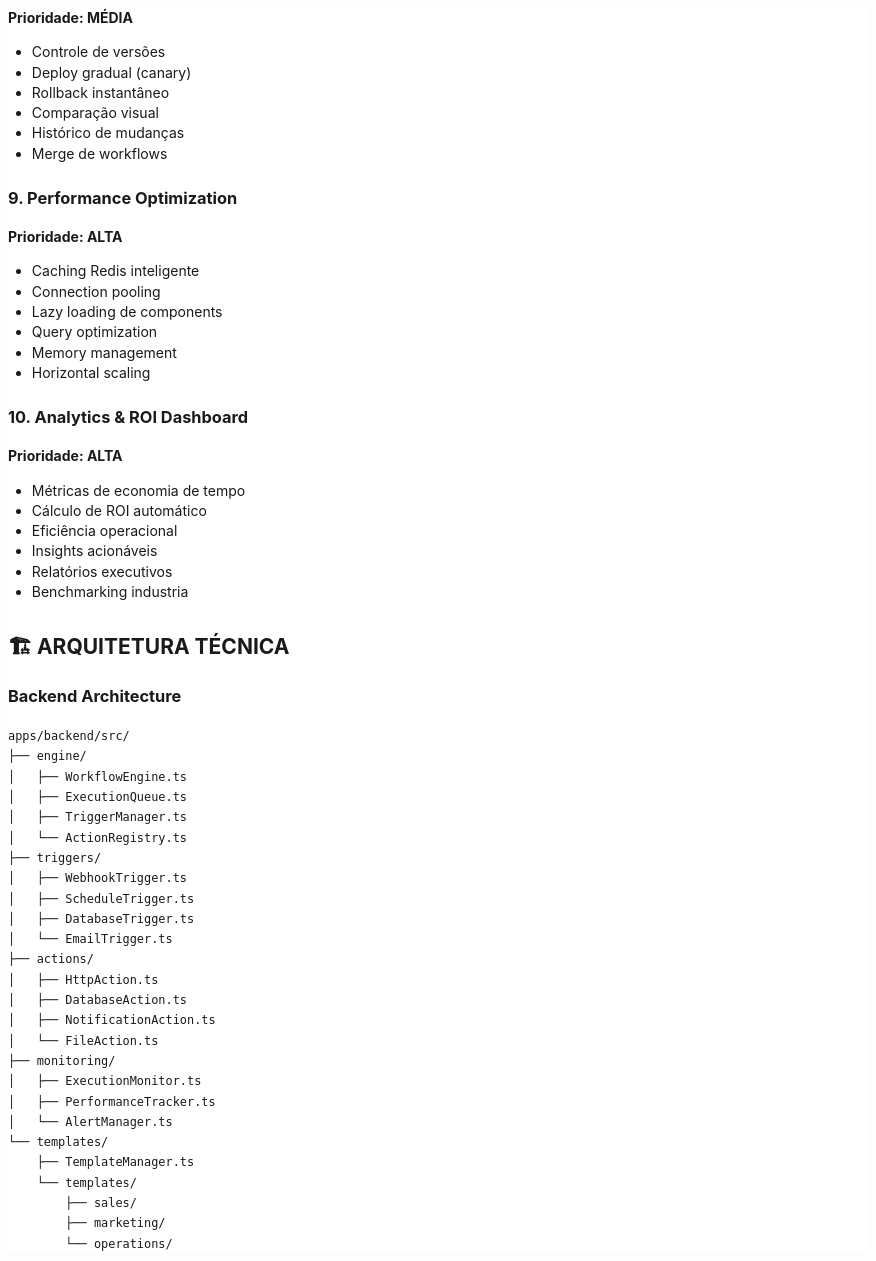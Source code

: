 **Prioridade: MÉDIA**

- Controle de versões
- Deploy gradual (canary)
- Rollback instantâneo
- Comparação visual
- Histórico de mudanças
- Merge de workflows

### 9. **Performance Optimization**

**Prioridade: ALTA**

- Caching Redis inteligente
- Connection pooling
- Lazy loading de components
- Query optimization
- Memory management
- Horizontal scaling

### 10. **Analytics & ROI Dashboard**

**Prioridade: ALTA**

- Métricas de economia de tempo
- Cálculo de ROI automático
- Eficiência operacional
- Insights acionáveis
- Relatórios executivos
- Benchmarking industria

## 🏗️ **ARQUITETURA TÉCNICA**

### Backend Architecture

```
apps/backend/src/
├── engine/
│   ├── WorkflowEngine.ts
│   ├── ExecutionQueue.ts
│   ├── TriggerManager.ts
│   └── ActionRegistry.ts
├── triggers/
│   ├── WebhookTrigger.ts
│   ├── ScheduleTrigger.ts
│   ├── DatabaseTrigger.ts
│   └── EmailTrigger.ts
├── actions/
│   ├── HttpAction.ts
│   ├── DatabaseAction.ts
│   ├── NotificationAction.ts
│   └── FileAction.ts
├── monitoring/
│   ├── ExecutionMonitor.ts
│   ├── PerformanceTracker.ts
│   └── AlertManager.ts
└── templates/
    ├── TemplateManager.ts
    └── templates/
        ├── sales/
        ├── marketing/
        └── operations/
```
